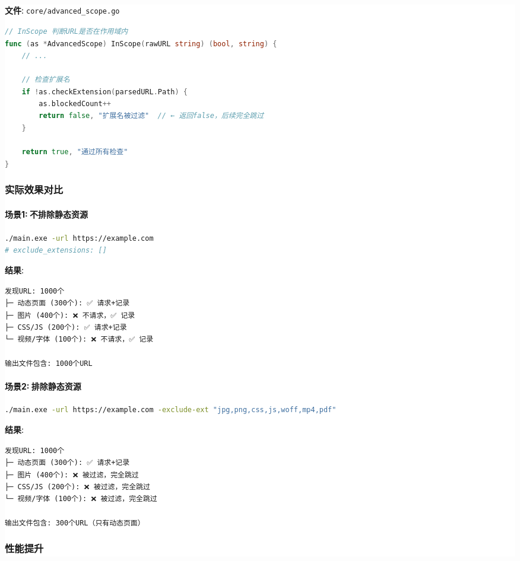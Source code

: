 **文件**: `core/advanced_scope.go`

```go
// InScope 判断URL是否在作用域内
func (as *AdvancedScope) InScope(rawURL string) (bool, string) {
    // ...
    
    // 检查扩展名
    if !as.checkExtension(parsedURL.Path) {
        as.blockedCount++
        return false, "扩展名被过滤"  // ← 返回false，后续完全跳过
    }
    
    return true, "通过所有检查"
}
```

### 实际效果对比

#### 场景1: 不排除静态资源

```bash
./main.exe -url https://example.com
# exclude_extensions: []
```

**结果**:
```
发现URL: 1000个
├─ 动态页面 (300个): ✅ 请求+记录
├─ 图片 (400个): ❌ 不请求，✅ 记录
├─ CSS/JS (200个): ✅ 请求+记录
└─ 视频/字体 (100个): ❌ 不请求，✅ 记录

输出文件包含: 1000个URL
```

#### 场景2: 排除静态资源

```bash
./main.exe -url https://example.com -exclude-ext "jpg,png,css,js,woff,mp4,pdf"
```

**结果**:
```
发现URL: 1000个
├─ 动态页面 (300个): ✅ 请求+记录
├─ 图片 (400个): ❌ 被过滤，完全跳过
├─ CSS/JS (200个): ❌ 被过滤，完全跳过
└─ 视频/字体 (100个): ❌ 被过滤，完全跳过

输出文件包含: 300个URL（只有动态页面）
```

### 性能提升

